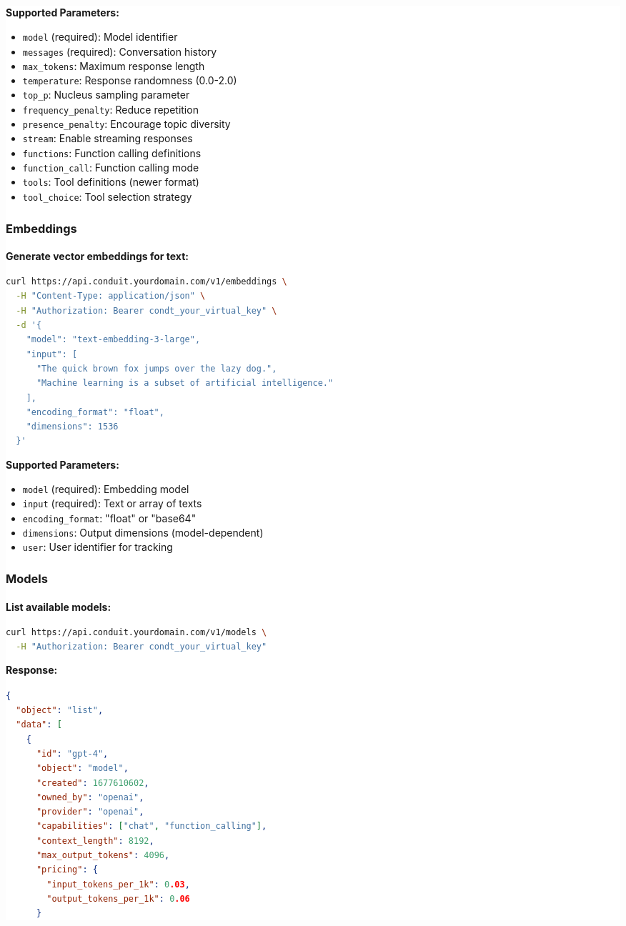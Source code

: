 **Supported Parameters:**
- `model` (required): Model identifier
- `messages` (required): Conversation history
- `max_tokens`: Maximum response length
- `temperature`: Response randomness (0.0-2.0)
- `top_p`: Nucleus sampling parameter
- `frequency_penalty`: Reduce repetition
- `presence_penalty`: Encourage topic diversity
- `stream`: Enable streaming responses
- `functions`: Function calling definitions
- `function_call`: Function calling mode
- `tools`: Tool definitions (newer format)
- `tool_choice`: Tool selection strategy

### Embeddings

**Generate vector embeddings for text:**

```bash
curl https://api.conduit.yourdomain.com/v1/embeddings \
  -H "Content-Type: application/json" \
  -H "Authorization: Bearer condt_your_virtual_key" \
  -d '{
    "model": "text-embedding-3-large",
    "input": [
      "The quick brown fox jumps over the lazy dog.",
      "Machine learning is a subset of artificial intelligence."
    ],
    "encoding_format": "float",
    "dimensions": 1536
  }'
```

**Supported Parameters:**
- `model` (required): Embedding model
- `input` (required): Text or array of texts
- `encoding_format`: "float" or "base64"
- `dimensions`: Output dimensions (model-dependent)
- `user`: User identifier for tracking

### Models

**List available models:**

```bash
curl https://api.conduit.yourdomain.com/v1/models \
  -H "Authorization: Bearer condt_your_virtual_key"
```

**Response:**
```json
{
  "object": "list",
  "data": [
    {
      "id": "gpt-4",
      "object": "model",
      "created": 1677610602,
      "owned_by": "openai",
      "provider": "openai",
      "capabilities": ["chat", "function_calling"],
      "context_length": 8192,
      "max_output_tokens": 4096,
      "pricing": {
        "input_tokens_per_1k": 0.03,
        "output_tokens_per_1k": 0.06
      }
```